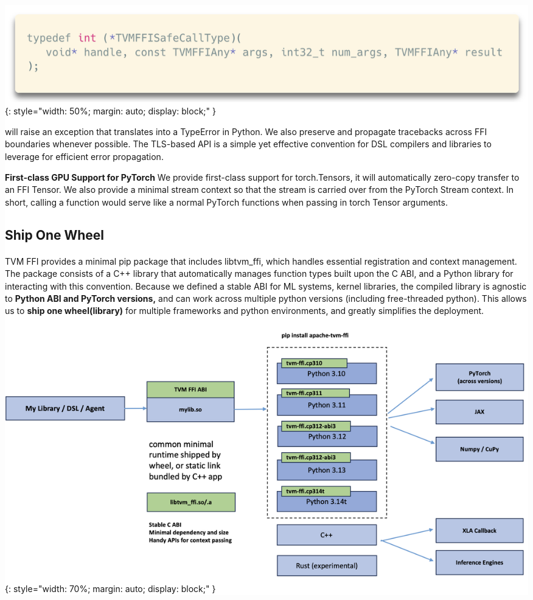 ![image](/images/tvm-ffi/safecall.png){: style="width: 50%; margin: auto; display: block;" }

will raise an exception that translates into a TypeError in Python. We also preserve and propagate tracebacks across FFI boundaries whenever possible. The TLS-based API is a simple yet effective convention for DSL compilers and libraries to leverage for efficient error propagation.

**First-class GPU Support for PyTorch** We provide first-class support for torch.Tensors, it will automatically zero-copy transfer to an FFI Tensor. We also provide a minimal stream context so that the stream is carried over from the PyTorch Stream context. In short, calling a function would serve like a normal PyTorch functions when passing in torch Tensor arguments.

## Ship One Wheel

TVM FFI provides a minimal pip package that includes libtvm_ffi, which handles essential registration and context management. The package consists of a C++ library that automatically manages function types built upon the C ABI, and a Python library for interacting with this convention.
Because we defined a stable ABI for ML systems, kernel libraries, the compiled library is agnostic to **Python ABI and PyTorch versions,** and can work across multiple python versions (including free-threaded python). This allows us to **ship one wheel(library)** for multiple frameworks and python environments, and greatly simplifies the deployment.

![image](/images/tvm-ffi/shiponewheel.png){: style="width: 70%; margin: auto; display: block;" }
